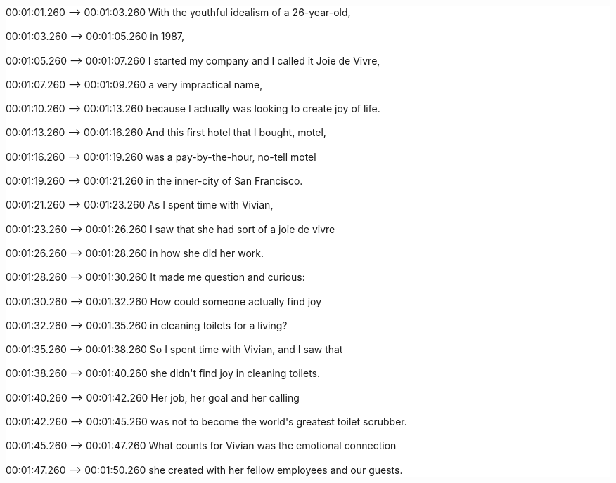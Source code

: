 00:01:01.260 --> 00:01:03.260
With the youthful idealism of a 26-year-old,

00:01:03.260 --> 00:01:05.260
in 1987,

00:01:05.260 --> 00:01:07.260
I started my company and I called it Joie de Vivre,

00:01:07.260 --> 00:01:09.260
a very impractical name,

00:01:10.260 --> 00:01:13.260
because I actually was looking to create joy of life.

00:01:13.260 --> 00:01:16.260
And this first hotel that I bought, motel,

00:01:16.260 --> 00:01:19.260
was a pay-by-the-hour, no-tell motel

00:01:19.260 --> 00:01:21.260
in the inner-city of San Francisco.

00:01:21.260 --> 00:01:23.260
As I spent time with Vivian,

00:01:23.260 --> 00:01:26.260
I saw that she had sort of a joie de vivre

00:01:26.260 --> 00:01:28.260
in how she did her work.

00:01:28.260 --> 00:01:30.260
It made me question and curious:

00:01:30.260 --> 00:01:32.260
How could someone actually find joy

00:01:32.260 --> 00:01:35.260
in cleaning toilets for a living?

00:01:35.260 --> 00:01:38.260
So I spent time with Vivian, and I saw that

00:01:38.260 --> 00:01:40.260
she didn't find joy in cleaning toilets.

00:01:40.260 --> 00:01:42.260
Her job, her goal and her calling

00:01:42.260 --> 00:01:45.260
was not to become the world's greatest toilet scrubber.

00:01:45.260 --> 00:01:47.260
What counts for Vivian was the emotional connection

00:01:47.260 --> 00:01:50.260
she created with her fellow employees and our guests.
